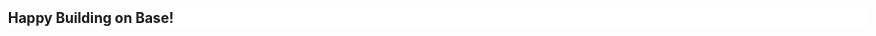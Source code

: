 [Coinbase Developer Platform]: https://portal.cdp.coinbase.com/

[UI]: https://portal.cdp.coinbase.com/products/bundler-and-paymaster

[proxy service]: https://www.smartwallet.dev/guides/paymasters

[Paymaster Tool]: https://portal.cdp.coinbase.com/products/bundler-and-paymaster

[Foundry Book installation guide]: https://book.getfoundry.sh/getting-started/installation

[simple NFT contract]: https://basescan.org/token/0x83bd615eb93ee1336aca53e185b03b54ff4a17e8

**Happy Building on Base!**


[list of factory addresses]: https://docs.alchemy.com/reference/factory-addresses
[Discord]: https://discord.com/invite/buildonbase
[CDP site]: https://portal.cdp.coinbase.com/